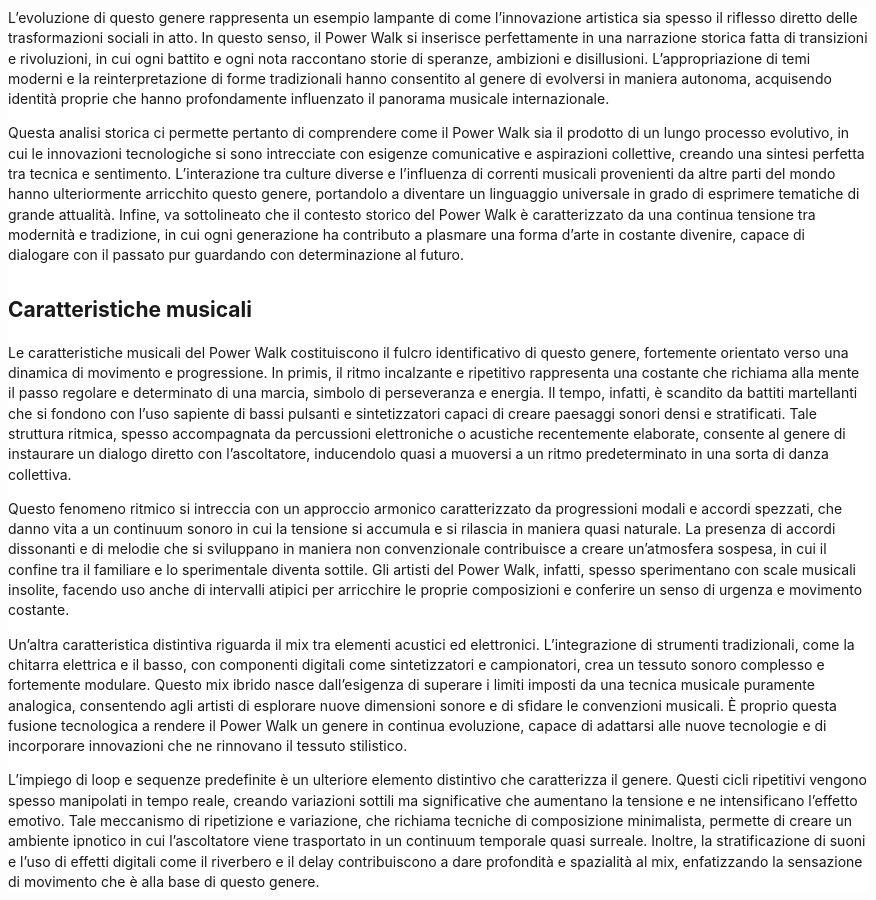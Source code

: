 L’evoluzione di questo genere rappresenta un esempio lampante di come l’innovazione artistica sia spesso il riflesso diretto delle trasformazioni sociali in atto. In questo senso, il Power Walk si inserisce perfettamente in una narrazione storica fatta di transizioni e rivoluzioni, in cui ogni battito e ogni nota raccontano storie di speranze, ambizioni e disillusioni. L’appropriazione di temi moderni e la reinterpretazione di forme tradizionali hanno consentito al genere di evolversi in maniera autonoma, acquisendo identità proprie che hanno profondamente influenzato il panorama musicale internazionale.

Questa analisi storica ci permette pertanto di comprendere come il Power Walk sia il prodotto di un lungo processo evolutivo, in cui le innovazioni tecnologiche si sono intrecciate con esigenze comunicative e aspirazioni collettive, creando una sintesi perfetta tra tecnica e sentimento. L’interazione tra culture diverse e l’influenza di correnti musicali provenienti da altre parti del mondo hanno ulteriormente arricchito questo genere, portandolo a diventare un linguaggio universale in grado di esprimere tematiche di grande attualità. Infine, va sottolineato che il contesto storico del Power Walk è caratterizzato da una continua tensione tra modernità e tradizione, in cui ogni generazione ha contributo a plasmare una forma d’arte in costante divenire, capace di dialogare con il passato pur guardando con determinazione al futuro.

## Caratteristiche musicali

Le caratteristiche musicali del Power Walk costituiscono il fulcro identificativo di questo genere, fortemente orientato verso una dinamica di movimento e progressione. In primis, il ritmo incalzante e ripetitivo rappresenta una costante che richiama alla mente il passo regolare e determinato di una marcia, simbolo di perseveranza e energia. Il tempo, infatti, è scandito da battiti martellanti che si fondono con l’uso sapiente di bassi pulsanti e sintetizzatori capaci di creare paesaggi sonori densi e stratificati. Tale struttura ritmica, spesso accompagnata da percussioni elettroniche o acustiche recentemente elaborate, consente al genere di instaurare un dialogo diretto con l’ascoltatore, inducendolo quasi a muoversi a un ritmo predeterminato in una sorta di danza collettiva.

Questo fenomeno ritmico si intreccia con un approccio armonico caratterizzato da progressioni modali e accordi spezzati, che danno vita a un continuum sonoro in cui la tensione si accumula e si rilascia in maniera quasi naturale. La presenza di accordi dissonanti e di melodie che si sviluppano in maniera non convenzionale contribuisce a creare un’atmosfera sospesa, in cui il confine tra il familiare e lo sperimentale diventa sottile. Gli artisti del Power Walk, infatti, spesso sperimentano con scale musicali insolite, facendo uso anche di intervalli atipici per arricchire le proprie composizioni e conferire un senso di urgenza e movimento costante.

Un’altra caratteristica distintiva riguarda il mix tra elementi acustici ed elettronici. L’integrazione di strumenti tradizionali, come la chitarra elettrica e il basso, con componenti digitali come sintetizzatori e campionatori, crea un tessuto sonoro complesso e fortemente modulare. Questo mix ibrido nasce dall’esigenza di superare i limiti imposti da una tecnica musicale puramente analogica, consentendo agli artisti di esplorare nuove dimensioni sonore e di sfidare le convenzioni musicali. È proprio questa fusione tecnologica a rendere il Power Walk un genere in continua evoluzione, capace di adattarsi alle nuove tecnologie e di incorporare innovazioni che ne rinnovano il tessuto stilistico.

L’impiego di loop e sequenze predefinite è un ulteriore elemento distintivo che caratterizza il genere. Questi cicli ripetitivi vengono spesso manipolati in tempo reale, creando variazioni sottili ma significative che aumentano la tensione e ne intensificano l’effetto emotivo. Tale meccanismo di ripetizione e variazione, che richiama tecniche di composizione minimalista, permette di creare un ambiente ipnotico in cui l’ascoltatore viene trasportato in un continuum temporale quasi surreale. Inoltre, la stratificazione di suoni e l’uso di effetti digitali come il riverbero e il delay contribuiscono a dare profondità e spazialità al mix, enfatizzando la sensazione di movimento che è alla base di questo genere.
